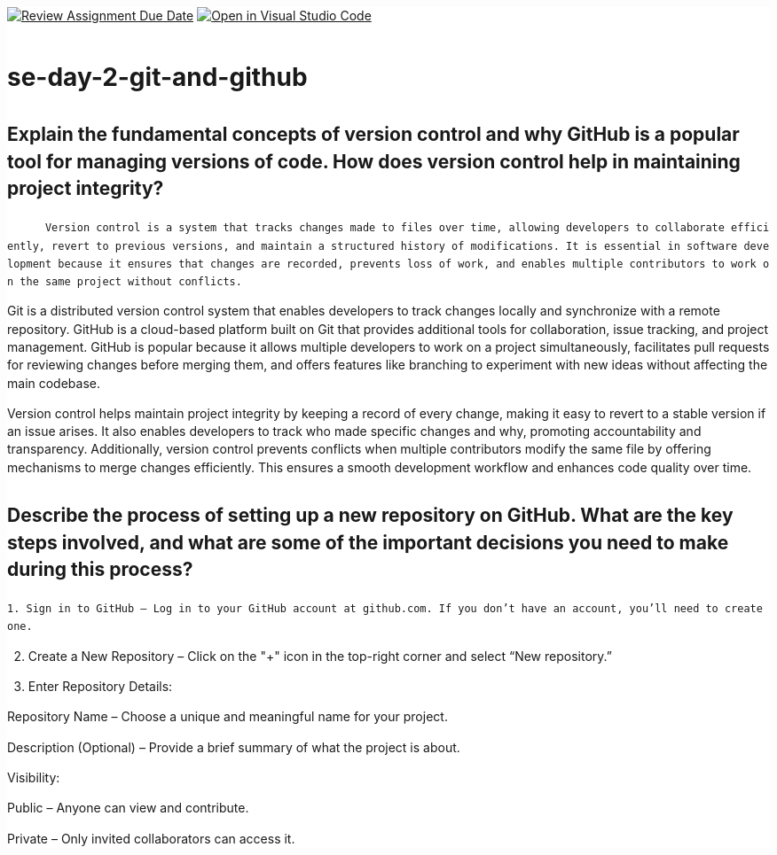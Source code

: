 [![Review Assignment Due Date](https://classroom.github.com/assets/deadline-readme-button-22041afd0340ce965d47ae6ef1cefeee28c7c493a6346c4f15d667ab976d596c.svg)](https://classroom.github.com/a/8wgCKhpZ)
[![Open in Visual Studio Code](https://classroom.github.com/assets/open-in-vscode-2e0aaae1b6195c2367325f4f02e2d04e9abb55f0b24a779b69b11b9e10269abc.svg)](https://classroom.github.com/online_ide?assignment_repo_id=18401811&assignment_repo_type=AssignmentRepo)
# se-day-2-git-and-github
## Explain the fundamental concepts of version control and why GitHub is a popular tool for managing versions of code. How does version control help in maintaining project integrity?
          Version control is a system that tracks changes made to files over time, allowing developers to collaborate efficiently, revert to previous versions, and maintain a structured history of modifications. It is essential in software development because it ensures that changes are recorded, prevents loss of work, and enables multiple contributors to work on the same project without conflicts.

Git is a distributed version control system that enables developers to track changes locally and synchronize with a remote repository. GitHub is a cloud-based platform built on Git that provides additional tools for collaboration, issue tracking, and project management. GitHub is popular because it allows multiple developers to work on a project simultaneously, facilitates pull requests for reviewing changes before merging them, and offers features like branching to experiment with new ideas without affecting the main codebase.

Version control helps maintain project integrity by keeping a record of every change, making it easy to revert to a stable version if an issue arises. It also enables developers to track who made specific changes and why, promoting accountability and transparency. Additionally, version control prevents conflicts when multiple contributors modify the same file by offering mechanisms to merge changes efficiently. This ensures a smooth development workflow and enhances code quality over time.



## Describe the process of setting up a new repository on GitHub. What are the key steps involved, and what are some of the important decisions you need to make during this process?
    1. Sign in to GitHub – Log in to your GitHub account at github.com. If you don’t have an account, you’ll need to create one.


2. Create a New Repository – Click on the "+" icon in the top-right corner and select “New repository.”


3. Enter Repository Details:

Repository Name – Choose a unique and meaningful name for your project.

Description (Optional) – Provide a brief summary of what the project is about.

Visibility:

Public – Anyone can view and contribute.

Private – Only invited collaborators can access it.

